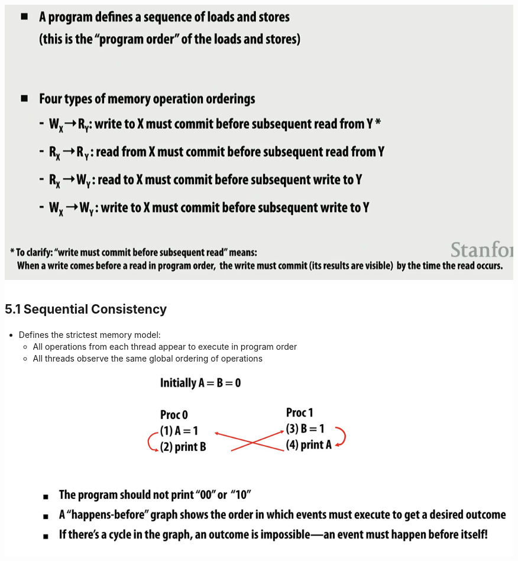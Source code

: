 ![Pasted image 20241126152547](../../attachments/Pasted%20image%2020241126152547.png)

## 5.1 Sequential Consistency
* Defines the strictest memory model:
	* All operations from each thread appear to execute in program order
	* All threads observe the same global ordering of operations
![Pasted image 20241126152943](../../attachments/Pasted%20image%2020241126152943.png)